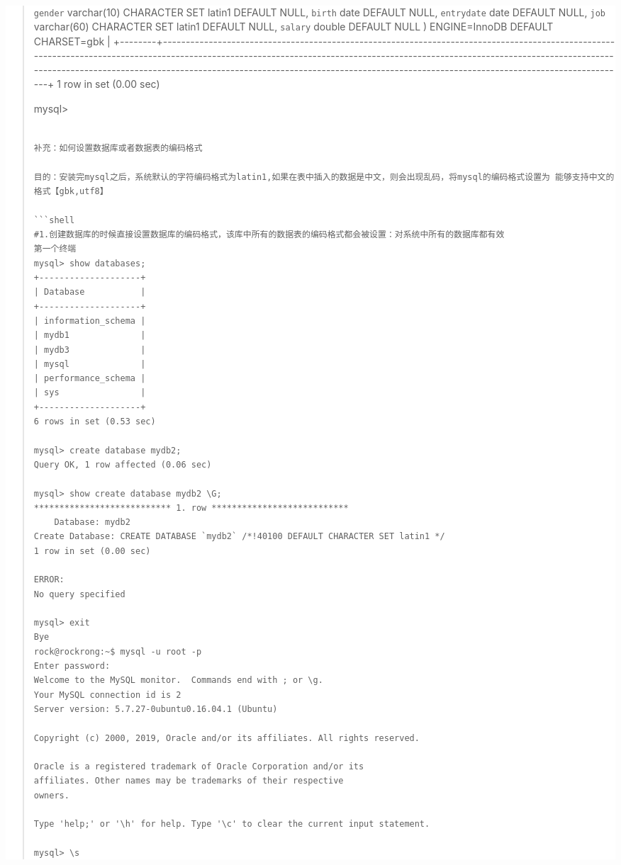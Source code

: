 > `gender` varchar(10) CHARACTER SET latin1 DEFAULT NULL,
> `birth` date DEFAULT NULL,
> `entrydate` date DEFAULT NULL,
> `job` varchar(60) CHARACTER SET latin1 DEFAULT NULL,
> `salary` double DEFAULT NULL
> ) ENGINE=InnoDB DEFAULT CHARSET=gbk |
> +--------+--------------------------------------------------------------------------------------------------------------------------------------------------------------------------------------------------------------------------------------------------------------------------------------------------------------------------------------------------------------------+
> 1 row in set (0.00 sec)
> 
> mysql> 
> ```
>
> 补充：如何设置数据库或者数据表的编码格式
>
> 目的：安装完mysql之后，系统默认的字符编码格式为latin1,如果在表中插入的数据是中文，则会出现乱码，将mysql的编码格式设置为 能够支持中文的格式【gbk,utf8】
>
> ```shell
> #1.创建数据库的时候直接设置数据库的编码格式，该库中所有的数据表的编码格式都会被设置：对系统中所有的数据库都有效
> 第一个终端
> mysql> show databases;
> +--------------------+
> | Database           |
> +--------------------+
> | information_schema |
> | mydb1              |
> | mydb3              |
> | mysql              |
> | performance_schema |
> | sys                |
> +--------------------+
> 6 rows in set (0.53 sec)
> 
> mysql> create database mydb2;
> Query OK, 1 row affected (0.06 sec)
> 
> mysql> show create database mydb2 \G;
> *************************** 1. row ***************************
>     Database: mydb2
> Create Database: CREATE DATABASE `mydb2` /*!40100 DEFAULT CHARACTER SET latin1 */
> 1 row in set (0.00 sec)
> 
> ERROR: 
> No query specified
> 
> mysql> exit
> Bye
> rock@rockrong:~$ mysql -u root -p
> Enter password: 
> Welcome to the MySQL monitor.  Commands end with ; or \g.
> Your MySQL connection id is 2
> Server version: 5.7.27-0ubuntu0.16.04.1 (Ubuntu)
> 
> Copyright (c) 2000, 2019, Oracle and/or its affiliates. All rights reserved.
> 
> Oracle is a registered trademark of Oracle Corporation and/or its
> affiliates. Other names may be trademarks of their respective
> owners.
> 
> Type 'help;' or '\h' for help. Type '\c' to clear the current input statement.
> 
> mysql> \s